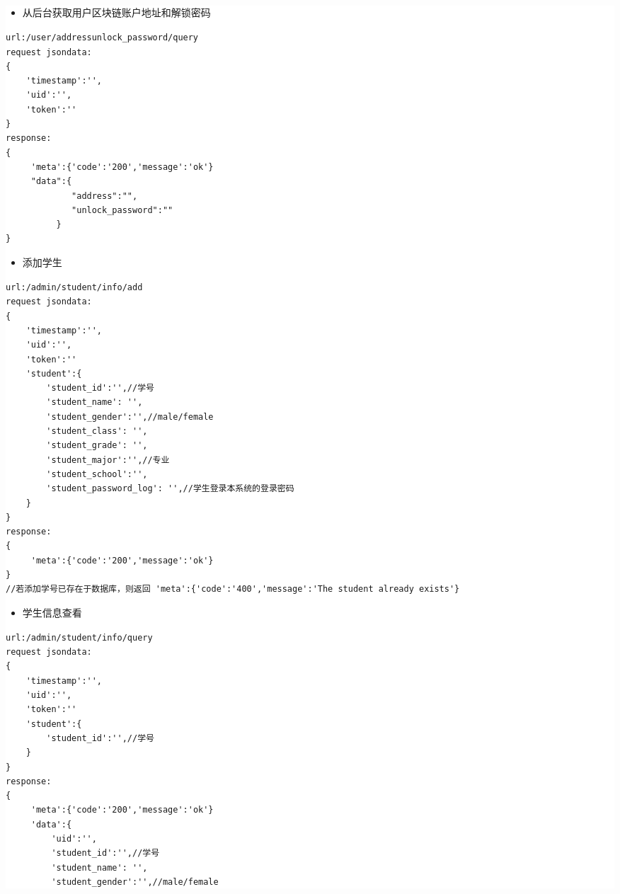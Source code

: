 - 从后台获取用户区块链账户地址和解锁密码
```
url:/user/addressunlock_password/query
request jsondata:
{
    'timestamp':'',
    'uid':'',
    'token':''
}
response:
{
     'meta':{'code':'200','message':'ok'}
     "data":{
             "address":"",
             "unlock_password":""
          }
}
```

- 添加学生
```
url:/admin/student/info/add
request jsondata:
{
    'timestamp':'',
    'uid':'',
    'token':''
    'student':{
        'student_id':'',//学号
        'student_name': '',
        'student_gender':'',//male/female
        'student_class': '',
        'student_grade': '',
        'student_major':'',//专业
        'student_school':'',
        'student_password_log': '',//学生登录本系统的登录密码
    }
}
response:
{
     'meta':{'code':'200','message':'ok'}
}
//若添加学号已存在于数据库，则返回 'meta':{'code':'400','message':'The student already exists'}
```

- 学生信息查看
```
url:/admin/student/info/query
request jsondata:
{
    'timestamp':'',
    'uid':'',
    'token':''
    'student':{
        'student_id':'',//学号
    }
}
response:
{
     'meta':{'code':'200','message':'ok'}
     'data':{
         'uid':'',
         'student_id':'',//学号
         'student_name': '',
         'student_gender':'',//male/female
```